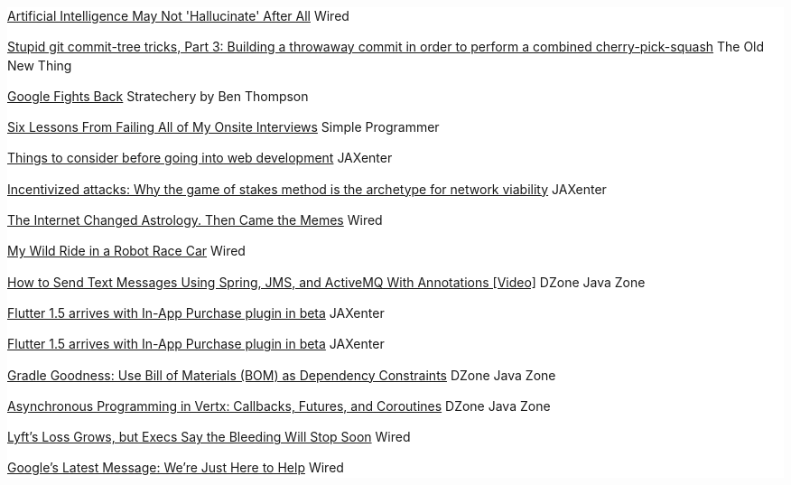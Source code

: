 [Artificial Intelligence May Not 'Hallucinate' After All](https://www.wired.com/story/adversarial-examples-ai-may-not-hallucinate/)
Wired

[Stupid git commit-tree tricks, Part 3: Building a throwaway commit in order to perform a combined cherry-pick-squash](https://devblogs.microsoft.com/oldnewthing/20190508-00/?p=102482)
The Old New Thing

[Google Fights Back](https://stratechery.com/2019/google-fights-back/)
Stratechery by Ben Thompson

[Six Lessons From Failing All of My Onsite Interviews](https://simpleprogrammer.com/failing-interviews/)
Simple Programmer

[Things to consider before going into web development](https://jaxenter.com/things-consider-web-development-158491.html)
JAXenter

[Incentivized attacks: Why the game of stakes method is the archetype for network viability](https://jaxenter.com/incentivized-attacks-158486.html)
JAXenter

[The Internet Changed Astrology. Then Came the Memes](https://www.wired.com/story/astrology-and-the-internet/)
Wired

[My Wild Ride in a Robot Race Car](https://www.wired.com/story/my-wild-ride-in-robot-race-car/)
Wired

[How to Send Text Messages Using Spring, JMS, and ActiveMQ With Annotations [Video]](https://dzone.com/articles/how-to-sendreceive-text-message-tofrom-queuespring?utm_medium=feed&utm_source=feedpress.me&utm_campaign=Feed%3A+dzone%2Fjava)
DZone Java Zone

[Flutter 1.5 arrives with In-App Purchase plugin in beta](https://jaxenter.com/flutter-1-5-highlights-158480.html)
JAXenter

[Flutter 1.5 arrives with In-App Purchase plugin in beta](https://jaxenter.com/158480-158480.html)
JAXenter

[Gradle Goodness: Use Bill of Materials (BOM) as Dependency Constraints](https://dzone.com/articles/gradle-goodness-use-bill-of-materials-bom-as-depen?utm_medium=feed&utm_source=feedpress.me&utm_campaign=Feed%3A+dzone%2Fjava)
DZone Java Zone

[Asynchronous Programming in Vertx: Callbacks, Futures, and Coroutines](https://dzone.com/articles/three-paradigms-of-asynchronous-programming-in-ver?utm_medium=feed&utm_source=feedpress.me&utm_campaign=Feed%3A+dzone%2Fjava)
DZone Java Zone

[Lyft’s Loss Grows, but Execs Say the Bleeding Will Stop Soon](https://www.wired.com/story/lyfts-loss-grows-execs-say-bleeding-stop-soon/)
Wired

[Google’s Latest Message: We’re Just Here to Help](https://www.wired.com/story/googles-latest-message-were-just-here-help/)
Wired

